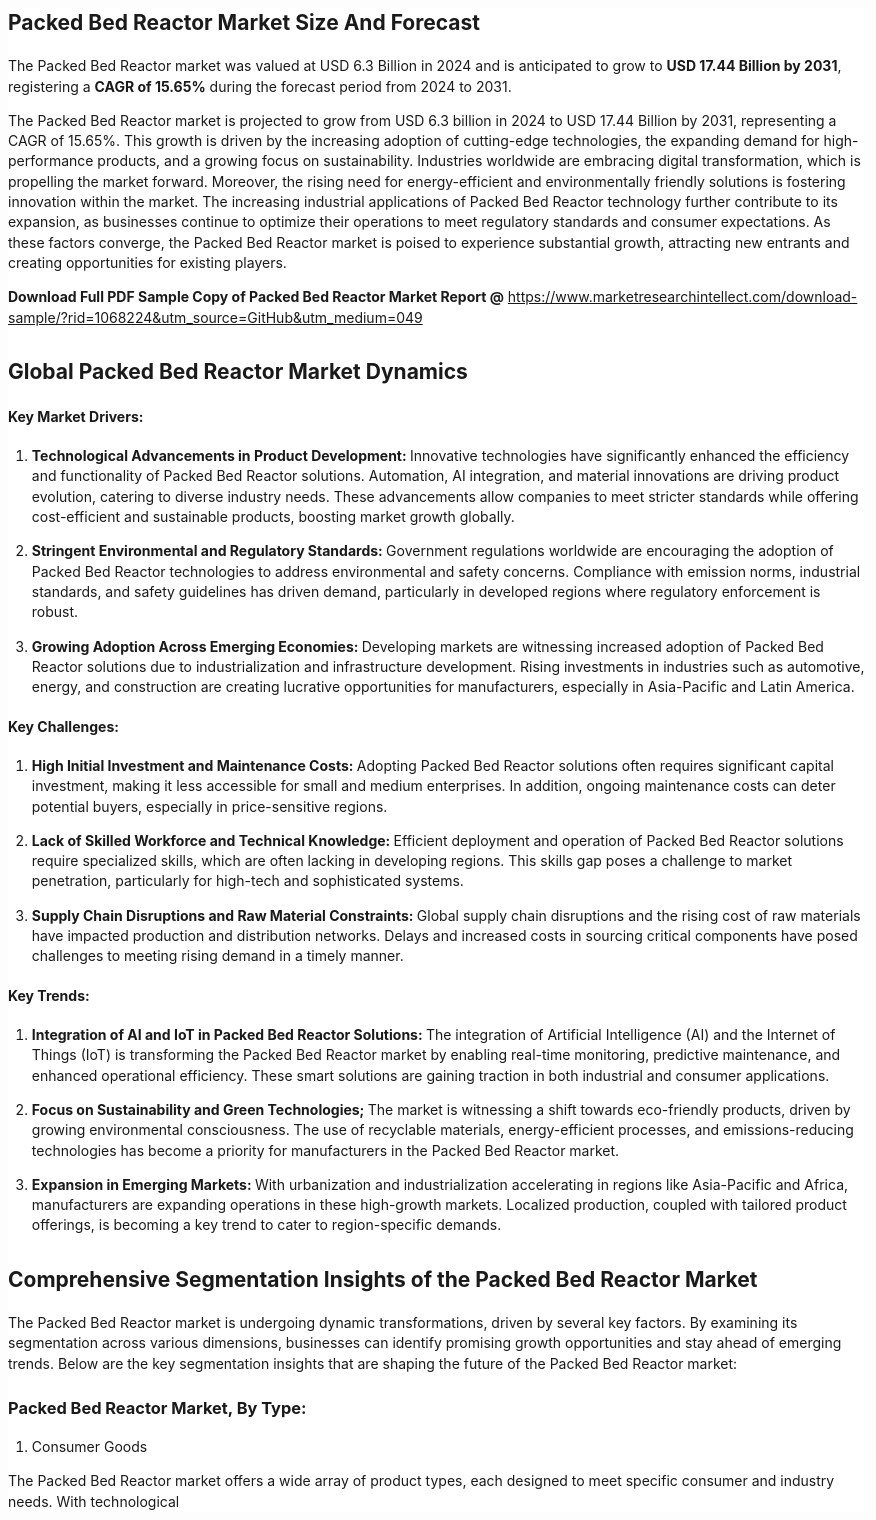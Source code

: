<h2>Packed Bed Reactor Market Size And Forecast</h2><p>The Packed Bed Reactor market was valued at USD 6.3 Billion in 2024 and is anticipated to grow to <strong>USD 17.44 Billion by 2031</strong>, registering a <strong>CAGR of 15.65%</strong> during the forecast period from 2024 to 2031.</p><p>The Packed Bed Reactor market is projected to grow from USD 6.3 billion in 2024 to USD 17.44 Billion by 2031, representing a CAGR of 15.65%. This growth is driven by the increasing adoption of cutting-edge technologies, the expanding demand for high-performance products, and a growing focus on sustainability. Industries worldwide are embracing digital transformation, which is propelling the market forward. Moreover, the rising need for energy-efficient and environmentally friendly solutions is fostering innovation within the market. The increasing industrial applications of Packed Bed Reactor technology further contribute to its expansion, as businesses continue to optimize their operations to meet regulatory standards and consumer expectations. As these factors converge, the Packed Bed Reactor market is poised to experience substantial growth, attracting new entrants and creating opportunities for existing players.</p><p><strong>Download Full PDF Sample Copy of Packed Bed Reactor Market Report @</strong>&nbsp;<a href="https://www.marketresearchintellect.com/download-sample/?rid=1068224&amp;utm_source=GitHub&amp;utm_medium=049">https://www.marketresearchintellect.com/download-sample/?rid=1068224&amp;utm_source=GitHub&amp;utm_medium=049</a></p><h2>Global Packed Bed Reactor Market Dynamics</h2><h4><strong>Key Market Drivers:</strong></h4><ol><li><p><strong>Technological Advancements in Product Development:&nbsp;</strong>Innovative technologies have significantly enhanced the efficiency and functionality of Packed Bed Reactor solutions. Automation, AI integration, and material innovations are driving product evolution, catering to diverse industry needs. These advancements allow companies to meet stricter standards while offering cost-efficient and sustainable products, boosting market growth globally.</p></li><li><p><strong>Stringent Environmental and Regulatory Standards:&nbsp;</strong>Government regulations worldwide are encouraging the adoption of Packed Bed Reactor technologies to address environmental and safety concerns. Compliance with emission norms, industrial standards, and safety guidelines has driven demand, particularly in developed regions where regulatory enforcement is robust.</p></li><li><p><strong>Growing Adoption Across Emerging Economies:&nbsp;</strong>Developing markets are witnessing increased adoption of Packed Bed Reactor solutions due to industrialization and infrastructure development. Rising investments in industries such as automotive, energy, and construction are creating lucrative opportunities for manufacturers, especially in Asia-Pacific and Latin America.</p></li></ol><h4><strong>Key Challenges:</strong></h4><ol><li><p><strong>High Initial Investment and Maintenance Costs:&nbsp;</strong>Adopting Packed Bed Reactor solutions often requires significant capital investment, making it less accessible for small and medium enterprises. In addition, ongoing maintenance costs can deter potential buyers, especially in price-sensitive regions.</p></li><li><p><strong>Lack of Skilled Workforce and Technical Knowledge:&nbsp;</strong>Efficient deployment and operation of Packed Bed Reactor solutions require specialized skills, which are often lacking in developing regions. This skills gap poses a challenge to market penetration, particularly for high-tech and sophisticated systems.</p></li><li><p><strong>Supply Chain Disruptions and Raw Material Constraints:&nbsp;</strong>Global supply chain disruptions and the rising cost of raw materials have impacted production and distribution networks. Delays and increased costs in sourcing critical components have posed challenges to meeting rising demand in a timely manner.</p></li></ol><h4><strong>Key Trends:</strong></h4><ol><li><p><strong>Integration of AI and IoT in Packed Bed Reactor Solutions:&nbsp;</strong>The integration of Artificial Intelligence (AI) and the Internet of Things (IoT) is transforming the Packed Bed Reactor market by enabling real-time monitoring, predictive maintenance, and enhanced operational efficiency. These smart solutions are gaining traction in both industrial and consumer applications.</p></li><li><p><strong>Focus on Sustainability and Green Technologies;&nbsp;</strong>The market is witnessing a shift towards eco-friendly products, driven by growing environmental consciousness. The use of recyclable materials, energy-efficient processes, and emissions-reducing technologies has become a priority for manufacturers in the Packed Bed Reactor market.</p></li><li><p><strong>Expansion in Emerging Markets:&nbsp;</strong>With urbanization and industrialization accelerating in regions like Asia-Pacific and Africa, manufacturers are expanding operations in these high-growth markets. Localized production, coupled with tailored product offerings, is becoming a key trend to cater to region-specific demands.</p></li></ol><div class="article-main__content" data-test-id="publishing-text-block"><h2>Comprehensive Segmentation Insights of the Packed Bed Reactor Market</h2><p>The Packed Bed Reactor market is undergoing dynamic transformations, driven by several key factors. By examining its segmentation across various dimensions, businesses can identify promising growth opportunities and stay ahead of emerging trends. Below are the key segmentation insights that are shaping the future of the Packed Bed Reactor market:</p><h3><strong>Packed Bed Reactor Market, By Type:<br /></strong></h3><ol><li>Consumer Goods</li></ol><p>The Packed Bed Reactor market offers a wide array of product types, each designed to meet specific consumer and industry needs. With technological
